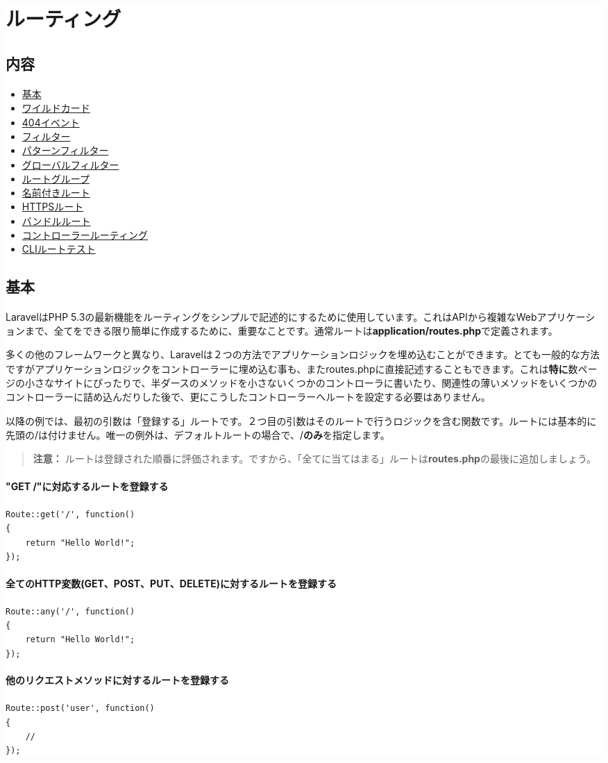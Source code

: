 # ルーティング

## 内容

- [基本](#the-basics)
- [ワイルドカード](#wildcards)
- [404イベント](#the-404-event)
- [フィルター](#filters)
- [パターンフィルター](#pattern-filters)
- [グローバルフィルター](#global-filters)
- [ルートグループ](#route-groups)
- [名前付きルート](#named-routes)
- [HTTPSルート](#https-routes)
- [バンドルルート](#bundle-routes)
- [コントローラールーティング](#controller-routing)
- [CLIルートテスト](#cli-route-testing)

<a name="the-basics"></a>
## 基本

LaravelはPHP 5.3の最新機能をルーティングをシンプルで記述的にするために使用しています。これはAPIから複雑なWebアプリケーションまで、全てをできる限り簡単に作成するために、重要なことです。通常ルートは**application/routes.php**で定義されます。

多くの他のフレームワークと異なり、Laravelは２つの方法でアプリケーションロジックを埋め込むことができます。とても一般的な方法ですがアプリケーションロジックをコントローラーに埋め込む事も、またroutes.phpに直接記述することもできます。これは**特に**数ページの小さなサイトにぴったりで、半ダースのメソッドを小さないくつかのコントローラに書いたり、関連性の薄いメソッドをいくつかのコントローラーに詰め込んだりした後で、更にこうしたコントローラーへルートを設定する必要はありません。

以降の例では、最初の引数は「登録する」ルートです。２つ目の引数はそのルートで行うロジックを含む関数です。ルートには基本的に先頭の/は付けません。唯一の例外は、デフォルトルートの場合で、/**のみ**を指定します。

> **注意：** ルートは登録された順番に評価されます。ですから、「全てに当てはまる」ルートは**routes.php**の最後に追加しましょう。

#### "GET /"に対応するルートを登録する

	Route::get('/', function()
	{
		return "Hello World!";
	});

#### 全てのHTTP変数(GET、POST、PUT、DELETE)に対するルートを登録する

	Route::any('/', function()
	{
		return "Hello World!";
	});

#### 他のリクエストメソッドに対するルートを登録する

	Route::post('user', function()
	{
		//
	});
